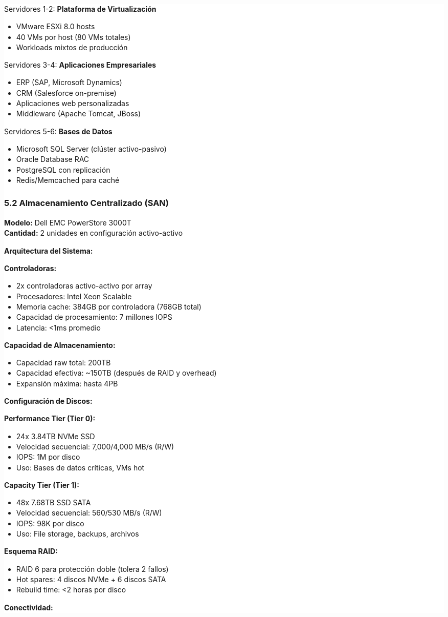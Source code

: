 Servidores 1-2: **Plataforma de Virtualización**
- VMware ESXi 8.0 hosts
- 40 VMs por host (80 VMs totales)
- Workloads mixtos de producción

Servidores 3-4: **Aplicaciones Empresariales**
- ERP (SAP, Microsoft Dynamics)
- CRM (Salesforce on-premise)
- Aplicaciones web personalizadas
- Middleware (Apache Tomcat, JBoss)

Servidores 5-6: **Bases de Datos**
- Microsoft SQL Server (clúster activo-pasivo)
- Oracle Database RAC
- PostgreSQL con replicación
- Redis/Memcached para caché

### 5.2 Almacenamiento Centralizado (SAN)

**Modelo:** Dell EMC PowerStore 3000T  
**Cantidad:** 2 unidades en configuración activo-activo

**Arquitectura del Sistema:**

**Controladoras:**
- 2x controladoras activo-activo por array
- Procesadores: Intel Xeon Scalable
- Memoria cache: 384GB por controladora (768GB total)
- Capacidad de procesamiento: 7 millones IOPS
- Latencia: <1ms promedio

**Capacidad de Almacenamiento:**
- Capacidad raw total: 200TB
- Capacidad efectiva: ~150TB (después de RAID y overhead)
- Expansión máxima: hasta 4PB

**Configuración de Discos:**

**Performance Tier (Tier 0):**
- 24x 3.84TB NVMe SSD
- Velocidad secuencial: 7,000/4,000 MB/s (R/W)
- IOPS: 1M por disco
- Uso: Bases de datos críticas, VMs hot

**Capacity Tier (Tier 1):**
- 48x 7.68TB SSD SATA
- Velocidad secuencial: 560/530 MB/s (R/W)
- IOPS: 98K por disco
- Uso: File storage, backups, archivos

**Esquema RAID:**
- RAID 6 para protección doble (tolera 2 fallos)
- Hot spares: 4 discos NVMe + 6 discos SATA
- Rebuild time: <2 horas por disco

**Conectividad:**
